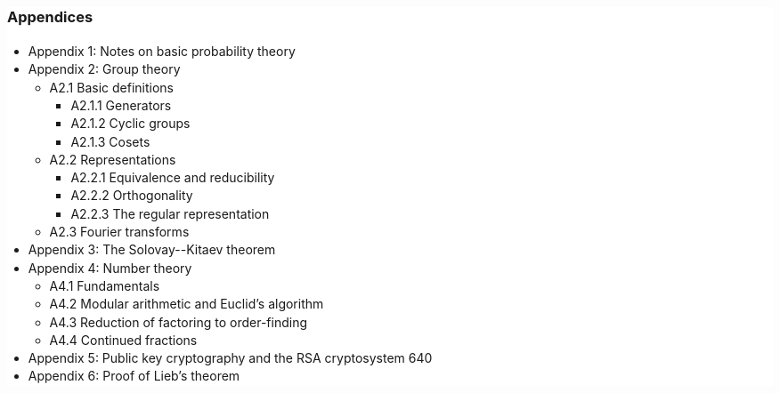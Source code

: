 ### Appendices

- Appendix 1: Notes on basic probability theory
- Appendix 2: Group theory
  - A2.1 Basic definitions
    - A2.1.1 Generators
    - A2.1.2 Cyclic groups
    - A2.1.3 Cosets
  - A2.2 Representations
    - A2.2.1 Equivalence and reducibility
    - A2.2.2 Orthogonality
    - A2.2.3 The regular representation
  - A2.3 Fourier transforms
- Appendix 3: The Solovay--Kitaev theorem
- Appendix 4: Number theory
  - A4.1 Fundamentals
  - A4.2 Modular arithmetic and Euclid’s algorithm
  - A4.3 Reduction of factoring to order-finding
  - A4.4 Continued fractions
- Appendix 5: Public key cryptography and the RSA cryptosystem 640
- Appendix 6: Proof of Lieb’s theorem





















































